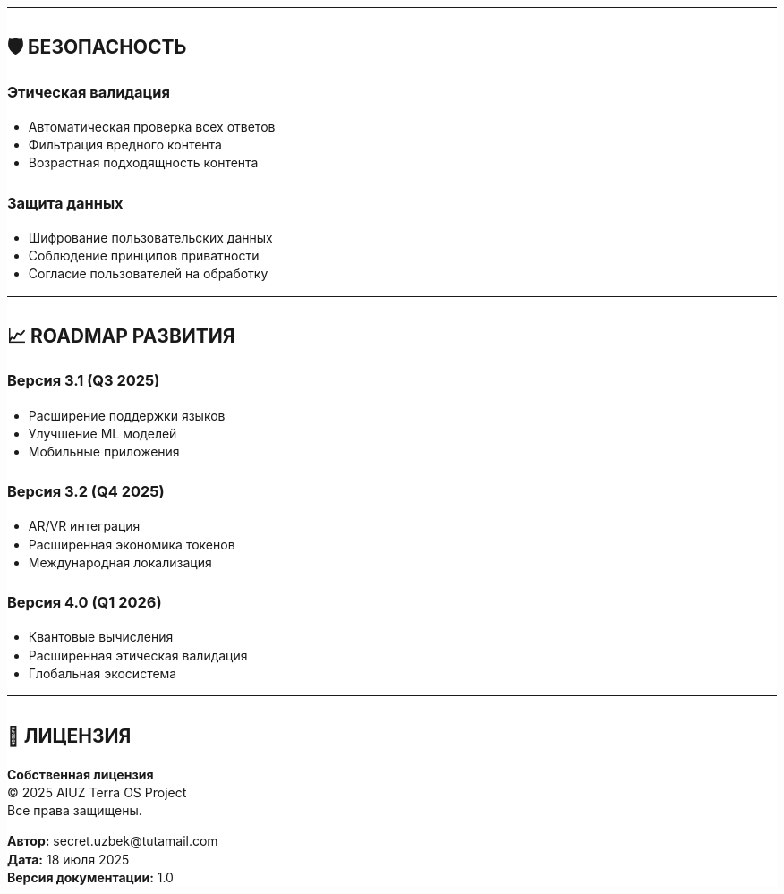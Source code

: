 ***

## 🛡️ БЕЗОПАСНОСТЬ

### Этическая валидация

* Автоматическая проверка всех ответов
* Фильтрация вредного контента
* Возрастная подходящность контента

### Защита данных

* Шифрование пользовательских данных
* Соблюдение принципов приватности
* Согласие пользователей на обработку

***

## 📈 ROADMAP РАЗВИТИЯ

### Версия 3.1 (Q3 2025)

* Расширение поддержки языков
* Улучшение ML моделей
* Мобильные приложения

### Версия 3.2 (Q4 2025)

* AR/VR интеграция
* Расширенная экономика токенов
* Международная локализация

### Версия 4.0 (Q1 2026)

* Квантовые вычисления
* Расширенная этическая валидация
* Глобальная экосистема

***

## 📄 ЛИЦЕНЗИЯ

**Собственная лицензия**\
© 2025 AIUZ Terra OS Project\
Все права защищены.

**Автор:** <secret.uzbek@tutamail.com>\
**Дата:** 18 июля 2025\
**Версия документации:** 1.0
